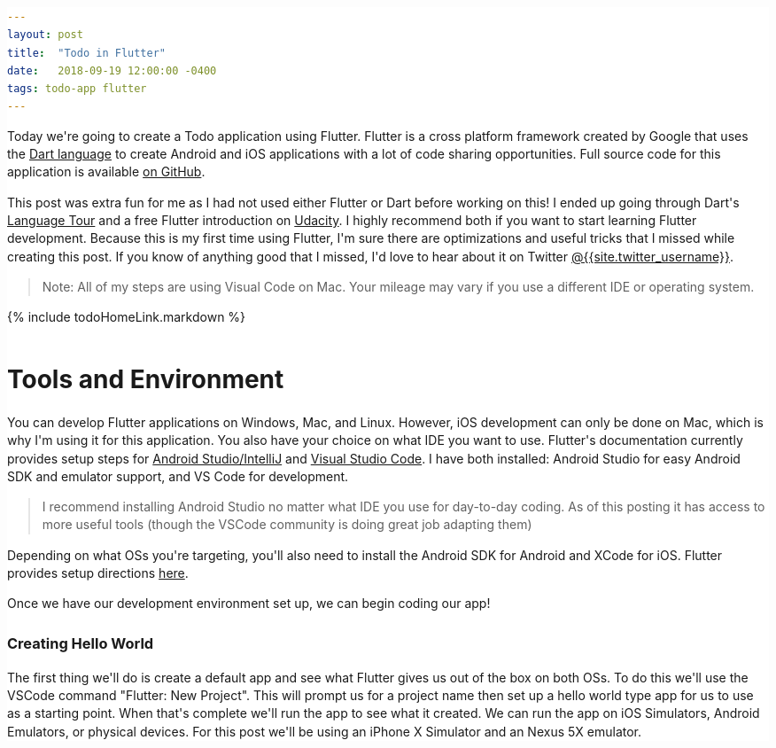 ```yaml
---
layout: post
title:  "Todo in Flutter"
date:   2018-09-19 12:00:00 -0400
tags: todo-app flutter
---
```


Today we're going to create a Todo application using Flutter. Flutter is a cross platform framework created by Google that uses the <a href="https://www.dartlang.org/" target="_blank" rel="noopener">Dart language</a> to create Android and iOS applications with a lot of code sharing opportunities. Full source code for this application is available <a href="https://github.com/HofmaDresu/TodoMobile/tree/master/todo_flutter" target="_blank" rel="noopener">on GitHub</a>. 

This post was extra fun for me as I had not used either Flutter or Dart before working on this! I ended up going through Dart's <a href="https://www.dartlang.org/guides/language/language-tour" target="_blank" rel="noopener">Language Tour</a> and a free Flutter introduction on <a href="https://www.udacity.com/course/build-native-mobile-apps-with-flutter--ud905" target="_blank" rel="noopener">Udacity</a>. I highly recommend both if you want to start learning Flutter development. Because this is my first time using Flutter, I'm sure there are optimizations and useful tricks that I missed while creating this post. If you know of anything good that I missed, I'd love to hear about it on Twitter <a href="https://www.twitter.com/{{ site.twitter_username| cgi_escape | escape }}" target="_blank">@{{site.twitter_username}}</a>.

> Note: All of my steps are using Visual Code on Mac. Your mileage may vary if you use a different IDE or operating system.

{% include todoHomeLink.markdown %}

# Tools and Environment
You can develop Flutter applications on Windows, Mac, and Linux. However, iOS development can only be done on Mac, which is why I'm using it for this application. You also have your choice on what IDE you want to use. Flutter's documentation currently provides setup steps for <a href="https://flutter.io/using-ide/" target="_blank" rel="noopener">Android Studio/IntelliJ</a> and <a href="https://flutter.io/using-ide-vscode/" target="_blank" rel="noopener">Visual Studio Code</a>. I have both installed: Android Studio for easy Android SDK and emulator support, and VS Code for development. 

> I recommend installing Android Studio no matter what IDE you use for day-to-day coding. As of this posting it has access to more useful tools (though the VSCode community is doing great job adapting them)

Depending on what OSs you're targeting, you'll also need to install the Android SDK for Android and XCode for iOS. Flutter provides setup directions <a href="https://flutter.io/get-started/install/" target="_blank" rel="noopener"> here</a>.

Once we have our development environment set up, we can begin coding our app!

### Creating Hello World

The first thing we'll do is create a default app and see what Flutter gives us out of the box on both OSs. To do this we'll use the VSCode command "Flutter: New Project". This will prompt us for a project name then set up a hello world type app for us to use as a starting point. When that's complete we'll run the app to see what it created. We can run the app on iOS Simulators, Android Emulators, or physical devices. For this post we'll be using an iPhone X Simulator and an Nexus 5X emulator.
